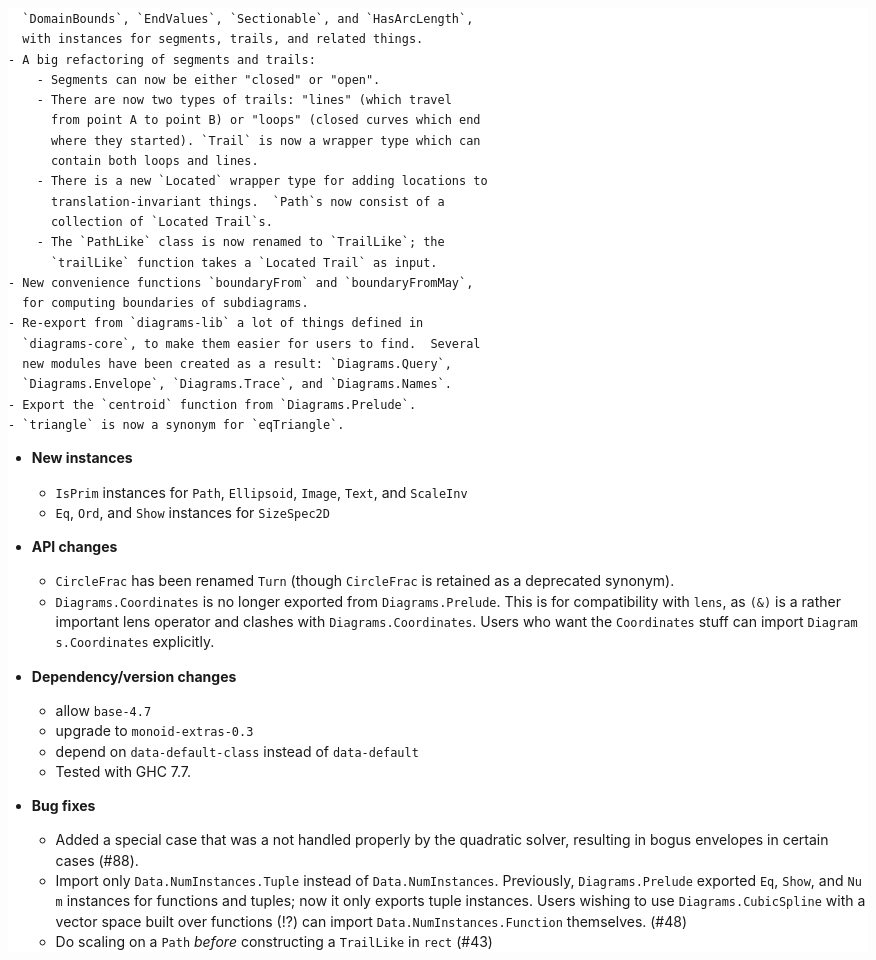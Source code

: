       `DomainBounds`, `EndValues`, `Sectionable`, and `HasArcLength`,
      with instances for segments, trails, and related things.
    - A big refactoring of segments and trails:
        - Segments can now be either "closed" or "open".
        - There are now two types of trails: "lines" (which travel
          from point A to point B) or "loops" (closed curves which end
          where they started). `Trail` is now a wrapper type which can
          contain both loops and lines.
        - There is a new `Located` wrapper type for adding locations to
          translation-invariant things.  `Path`s now consist of a
          collection of `Located Trail`s.
        - The `PathLike` class is now renamed to `TrailLike`; the
          `trailLike` function takes a `Located Trail` as input.
    - New convenience functions `boundaryFrom` and `boundaryFromMay`,
      for computing boundaries of subdiagrams.
    - Re-export from `diagrams-lib` a lot of things defined in
      `diagrams-core`, to make them easier for users to find.  Several
      new modules have been created as a result: `Diagrams.Query`,
      `Diagrams.Envelope`, `Diagrams.Trace`, and `Diagrams.Names`.
    - Export the `centroid` function from `Diagrams.Prelude`.
    - `triangle` is now a synonym for `eqTriangle`.

* **New instances**

    - `IsPrim` instances for `Path`, `Ellipsoid`, `Image`, `Text`, and
      `ScaleInv`
    - `Eq`, `Ord`, and `Show` instances for `SizeSpec2D`

* **API changes**

    - `CircleFrac` has been renamed `Turn` (though `CircleFrac` is
      retained as a deprecated synonym).
    - `Diagrams.Coordinates` is no longer exported from
      `Diagrams.Prelude`.  This is for compatibility with `lens`, as `(&)`
      is a rather important lens operator and clashes with
      `Diagrams.Coordinates`.  Users who want the `Coordinates` stuff can import
      `Diagrams.Coordinates` explicitly.

* **Dependency/version changes**

    - allow `base-4.7`
    - upgrade to `monoid-extras-0.3`
    - depend on `data-default-class` instead of `data-default`
    - Tested with GHC 7.7.

* **Bug fixes**

    - Added a special case that was a not handled properly by the
      quadratic solver, resulting in bogus envelopes in certain cases
      (#88).
    - Import only `Data.NumInstances.Tuple` instead of
      `Data.NumInstances`. Previously, `Diagrams.Prelude` exported
      `Eq`, `Show`, and `Num` instances for functions and tuples; now
      it only exports tuple instances. Users wishing to use
      `Diagrams.CubicSpline` with a vector space built over functions (!?)
      can import `Data.NumInstances.Function` themselves. (#48)
    - Do scaling on a `Path` *before* constructing a `TrailLike` in
      `rect` (#43)
